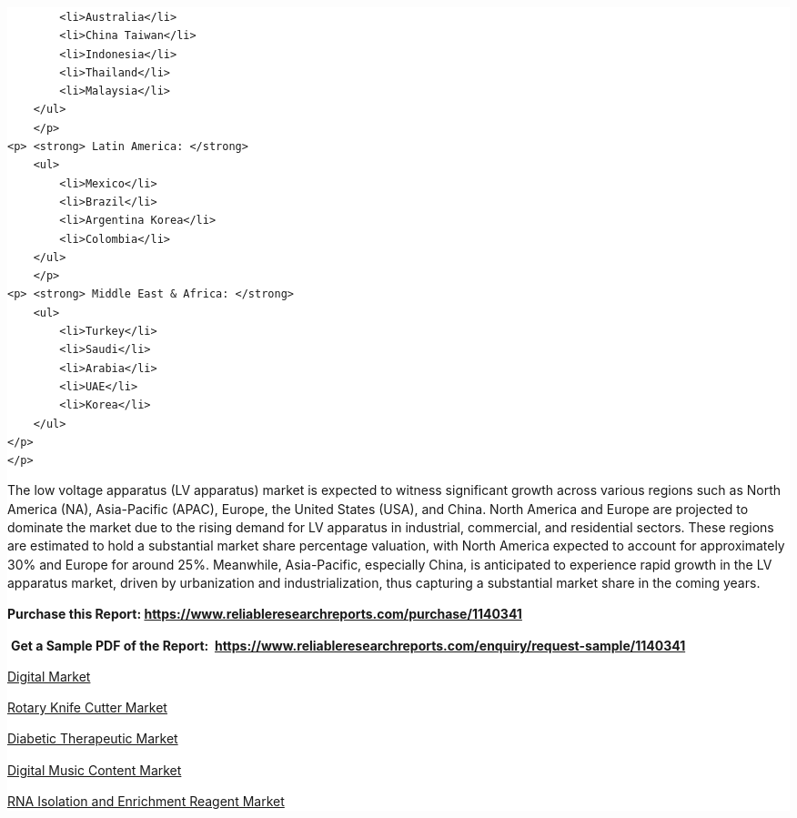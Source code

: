             <li>Australia</li>
            <li>China Taiwan</li>
            <li>Indonesia</li>
            <li>Thailand</li>
            <li>Malaysia</li>
        </ul>
        </p> 
    <p> <strong> Latin America: </strong>
        <ul>
            <li>Mexico</li>
            <li>Brazil</li>
            <li>Argentina Korea</li>
            <li>Colombia</li>
        </ul>
        </p> 
    <p> <strong> Middle East & Africa: </strong>
        <ul>
            <li>Turkey</li>
            <li>Saudi</li>
            <li>Arabia</li>
            <li>UAE</li>
            <li>Korea</li>
        </ul>
    </p>
    </p>
<p><p>The low voltage apparatus (LV apparatus) market is expected to witness significant growth across various regions such as North America (NA), Asia-Pacific (APAC), Europe, the United States (USA), and China. North America and Europe are projected to dominate the market due to the rising demand for LV apparatus in industrial, commercial, and residential sectors. These regions are estimated to hold a substantial market share percentage valuation, with North America expected to account for approximately 30% and Europe for around 25%. Meanwhile, Asia-Pacific, especially China, is anticipated to experience rapid growth in the LV apparatus market, driven by urbanization and industrialization, thus capturing a substantial market share in the coming years.</p></p>
<p><strong>Purchase this Report: <a href="https://www.reliableresearchreports.com/purchase/1140341">https://www.reliableresearchreports.com/purchase/1140341</a></strong></p>
<p>&nbsp;<strong>Get a Sample PDF of the Report:&nbsp;&nbsp;<a href="https://www.reliableresearchreports.com/enquiry/request-sample/1140341">https://www.reliableresearchreports.com/enquiry/request-sample/1140341</a></strong></p>
<p><strong></strong></p>
<p><p><a href="https://www.linkedin.com/pulse/digital-market-share-amp-new-trends-analysis-report-type/">Digital Market</a></p><p><a href="https://medium.com/@samirmayert107/rotary-knife-cutter-market-report-reveals-the-latest-trends-and-growth-opportunities-of-this-market-6bb2e54e5118">Rotary Knife Cutter Market</a></p><p><a href="https://www.linkedin.com/pulse/diabetic-therapeutic-market-size-share-amp-trends-analysis/">Diabetic Therapeutic Market</a></p><p><a href="https://www.linkedin.com/pulse/digital-music-content-market-insights-players-forecast-till/">Digital Music Content Market</a></p><p><a href="https://medium.com/@lottierunte2662/rna-isolation-and-enrichment-reagent-market-report-reveals-the-latest-trends-and-growth-894f4fdc7f75">RNA Isolation and Enrichment Reagent Market</a></p></p>